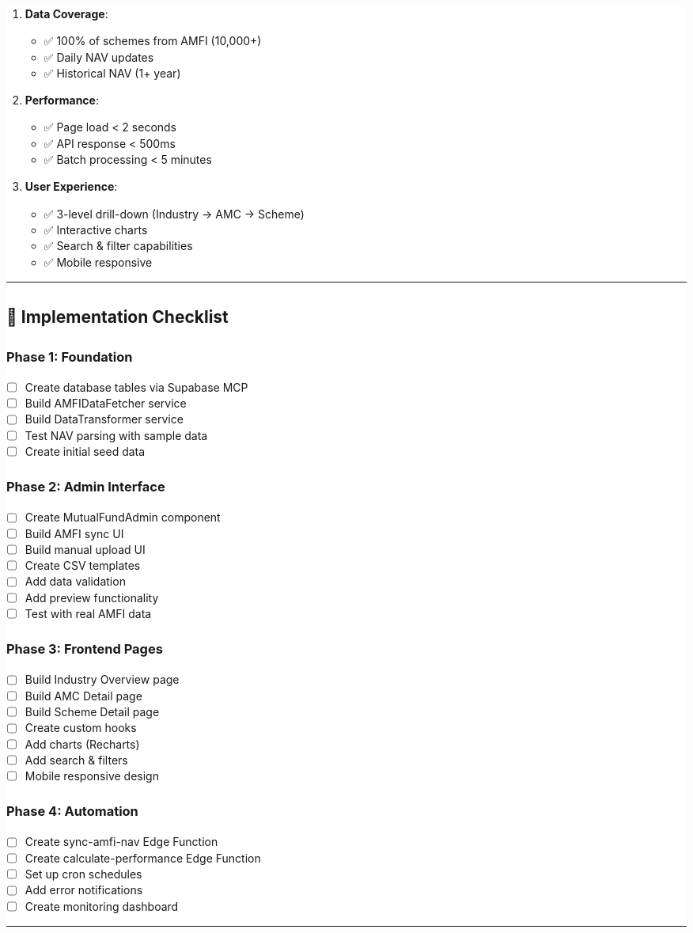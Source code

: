 1. **Data Coverage**:
   - ✅ 100% of schemes from AMFI (10,000+)
   - ✅ Daily NAV updates
   - ✅ Historical NAV (1+ year)

2. **Performance**:
   - ✅ Page load < 2 seconds
   - ✅ API response < 500ms
   - ✅ Batch processing < 5 minutes

3. **User Experience**:
   - ✅ 3-level drill-down (Industry → AMC → Scheme)
   - ✅ Interactive charts
   - ✅ Search & filter capabilities
   - ✅ Mobile responsive

---

## 📝 Implementation Checklist

### Phase 1: Foundation
- [ ] Create database tables via Supabase MCP
- [ ] Build AMFIDataFetcher service
- [ ] Build DataTransformer service
- [ ] Test NAV parsing with sample data
- [ ] Create initial seed data

### Phase 2: Admin Interface
- [ ] Create MutualFundAdmin component
- [ ] Build AMFI sync UI
- [ ] Build manual upload UI
- [ ] Create CSV templates
- [ ] Add data validation
- [ ] Add preview functionality
- [ ] Test with real AMFI data

### Phase 3: Frontend Pages
- [ ] Build Industry Overview page
- [ ] Build AMC Detail page
- [ ] Build Scheme Detail page
- [ ] Create custom hooks
- [ ] Add charts (Recharts)
- [ ] Add search & filters
- [ ] Mobile responsive design

### Phase 4: Automation
- [ ] Create sync-amfi-nav Edge Function
- [ ] Create calculate-performance Edge Function
- [ ] Set up cron schedules
- [ ] Add error notifications
- [ ] Create monitoring dashboard

---